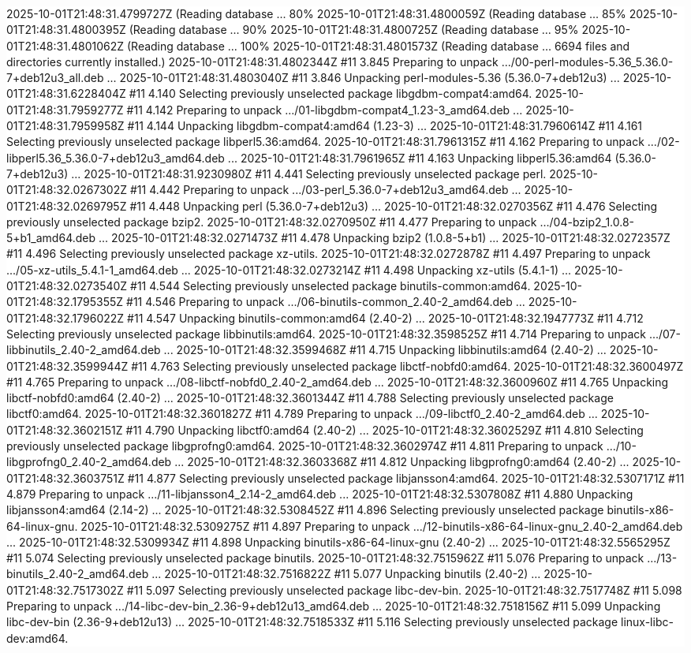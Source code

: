 2025-10-01T21:48:31.4799727Z (Reading database ... 80%
2025-10-01T21:48:31.4800059Z (Reading database ... 85%
2025-10-01T21:48:31.4800395Z (Reading database ... 90%
2025-10-01T21:48:31.4800725Z (Reading database ... 95%
2025-10-01T21:48:31.4801062Z (Reading database ... 100%
2025-10-01T21:48:31.4801573Z (Reading database ... 6694 files and directories currently installed.)
2025-10-01T21:48:31.4802344Z #11 3.845 Preparing to unpack .../00-perl-modules-5.36_5.36.0-7+deb12u3_all.deb ...
2025-10-01T21:48:31.4803040Z #11 3.846 Unpacking perl-modules-5.36 (5.36.0-7+deb12u3) ...
2025-10-01T21:48:31.6228404Z #11 4.140 Selecting previously unselected package libgdbm-compat4:amd64.
2025-10-01T21:48:31.7959277Z #11 4.142 Preparing to unpack .../01-libgdbm-compat4_1.23-3_amd64.deb ...
2025-10-01T21:48:31.7959958Z #11 4.144 Unpacking libgdbm-compat4:amd64 (1.23-3) ...
2025-10-01T21:48:31.7960614Z #11 4.161 Selecting previously unselected package libperl5.36:amd64.
2025-10-01T21:48:31.7961315Z #11 4.162 Preparing to unpack .../02-libperl5.36_5.36.0-7+deb12u3_amd64.deb ...
2025-10-01T21:48:31.7961965Z #11 4.163 Unpacking libperl5.36:amd64 (5.36.0-7+deb12u3) ...
2025-10-01T21:48:31.9230980Z #11 4.441 Selecting previously unselected package perl.
2025-10-01T21:48:32.0267302Z #11 4.442 Preparing to unpack .../03-perl_5.36.0-7+deb12u3_amd64.deb ...
2025-10-01T21:48:32.0269795Z #11 4.448 Unpacking perl (5.36.0-7+deb12u3) ...
2025-10-01T21:48:32.0270356Z #11 4.476 Selecting previously unselected package bzip2.
2025-10-01T21:48:32.0270950Z #11 4.477 Preparing to unpack .../04-bzip2_1.0.8-5+b1_amd64.deb ...
2025-10-01T21:48:32.0271473Z #11 4.478 Unpacking bzip2 (1.0.8-5+b1) ...
2025-10-01T21:48:32.0272357Z #11 4.496 Selecting previously unselected package xz-utils.
2025-10-01T21:48:32.0272878Z #11 4.497 Preparing to unpack .../05-xz-utils_5.4.1-1_amd64.deb ...
2025-10-01T21:48:32.0273214Z #11 4.498 Unpacking xz-utils (5.4.1-1) ...
2025-10-01T21:48:32.0273540Z #11 4.544 Selecting previously unselected package binutils-common:amd64.
2025-10-01T21:48:32.1795355Z #11 4.546 Preparing to unpack .../06-binutils-common_2.40-2_amd64.deb ...
2025-10-01T21:48:32.1796022Z #11 4.547 Unpacking binutils-common:amd64 (2.40-2) ...
2025-10-01T21:48:32.1947773Z #11 4.712 Selecting previously unselected package libbinutils:amd64.
2025-10-01T21:48:32.3598525Z #11 4.714 Preparing to unpack .../07-libbinutils_2.40-2_amd64.deb ...
2025-10-01T21:48:32.3599468Z #11 4.715 Unpacking libbinutils:amd64 (2.40-2) ...
2025-10-01T21:48:32.3599944Z #11 4.763 Selecting previously unselected package libctf-nobfd0:amd64.
2025-10-01T21:48:32.3600497Z #11 4.765 Preparing to unpack .../08-libctf-nobfd0_2.40-2_amd64.deb ...
2025-10-01T21:48:32.3600960Z #11 4.765 Unpacking libctf-nobfd0:amd64 (2.40-2) ...
2025-10-01T21:48:32.3601344Z #11 4.788 Selecting previously unselected package libctf0:amd64.
2025-10-01T21:48:32.3601827Z #11 4.789 Preparing to unpack .../09-libctf0_2.40-2_amd64.deb ...
2025-10-01T21:48:32.3602151Z #11 4.790 Unpacking libctf0:amd64 (2.40-2) ...
2025-10-01T21:48:32.3602529Z #11 4.810 Selecting previously unselected package libgprofng0:amd64.
2025-10-01T21:48:32.3602974Z #11 4.811 Preparing to unpack .../10-libgprofng0_2.40-2_amd64.deb ...
2025-10-01T21:48:32.3603368Z #11 4.812 Unpacking libgprofng0:amd64 (2.40-2) ...
2025-10-01T21:48:32.3603751Z #11 4.877 Selecting previously unselected package libjansson4:amd64.
2025-10-01T21:48:32.5307171Z #11 4.879 Preparing to unpack .../11-libjansson4_2.14-2_amd64.deb ...
2025-10-01T21:48:32.5307808Z #11 4.880 Unpacking libjansson4:amd64 (2.14-2) ...
2025-10-01T21:48:32.5308452Z #11 4.896 Selecting previously unselected package binutils-x86-64-linux-gnu.
2025-10-01T21:48:32.5309275Z #11 4.897 Preparing to unpack .../12-binutils-x86-64-linux-gnu_2.40-2_amd64.deb ...
2025-10-01T21:48:32.5309934Z #11 4.898 Unpacking binutils-x86-64-linux-gnu (2.40-2) ...
2025-10-01T21:48:32.5565295Z #11 5.074 Selecting previously unselected package binutils.
2025-10-01T21:48:32.7515962Z #11 5.076 Preparing to unpack .../13-binutils_2.40-2_amd64.deb ...
2025-10-01T21:48:32.7516822Z #11 5.077 Unpacking binutils (2.40-2) ...
2025-10-01T21:48:32.7517302Z #11 5.097 Selecting previously unselected package libc-dev-bin.
2025-10-01T21:48:32.7517748Z #11 5.098 Preparing to unpack .../14-libc-dev-bin_2.36-9+deb12u13_amd64.deb ...
2025-10-01T21:48:32.7518156Z #11 5.099 Unpacking libc-dev-bin (2.36-9+deb12u13) ...
2025-10-01T21:48:32.7518533Z #11 5.116 Selecting previously unselected package linux-libc-dev:amd64.